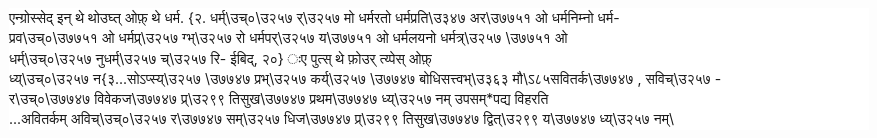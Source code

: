 एन्ग्रोस्सेद् इन् थे थोउघ्त् ओफ़् थे धर्म. \{२. धर्म्\उच्०\उ२५७ र्\उ२५७ मो धर्मरतो धर्मप्रति\उ३४७ अर\उ७७५१ ओ धर्मनिम्नो धर्म-\
प्रव\उच्०\उ७७५१ ओ धर्मप्र्\उ२५७ ग्भ्\उ२५७ रो धर्मपर्\उ२५७ य\उ७७५१ ओ धर्मलयनो धर्मत्र्\उ२५७ \उ७७५१ ओ\
धर्म्\उच्०\उ२५७ नुधर्म्\उ२५७ च्\उ२५७ रि- ईबिद्, २०\} ःए पुत्स् थे फ़ोउर् त्य्पेस् ओफ़् \
ध्य्\उच्०\उ२५७ न\{३...सोऽप्स्य्\उ२५७ \उ७७४७ प्रभ्\उ२५७ कर्य्\उ२५७ \उ७७४७ बोधिसत्त्वभ्\उ३६३ मौ\ऽ८५सवितर्क\उ७७४७ , सविच्\उ२५७ -\
र\उच्०\उ७७४७ विवेकज\उ७७४७ प्र्\उ२९९ तिसुख\उ७७४७ प्रथम\उ७७४७ ध्य्\उ२५७ नम् उपसम्*पद्य विहरति\
...अवितर्कम् अविच्\उच्०\उ२५७ र\उ७७४७ सम्\उ२५७ धिज\उ७७४७ प्र्\उ२९९ तिसुख\उ७७४७ द्वित्\उ२९९ य\उ७७४७ ध्य्\उ२५७ नम्\
